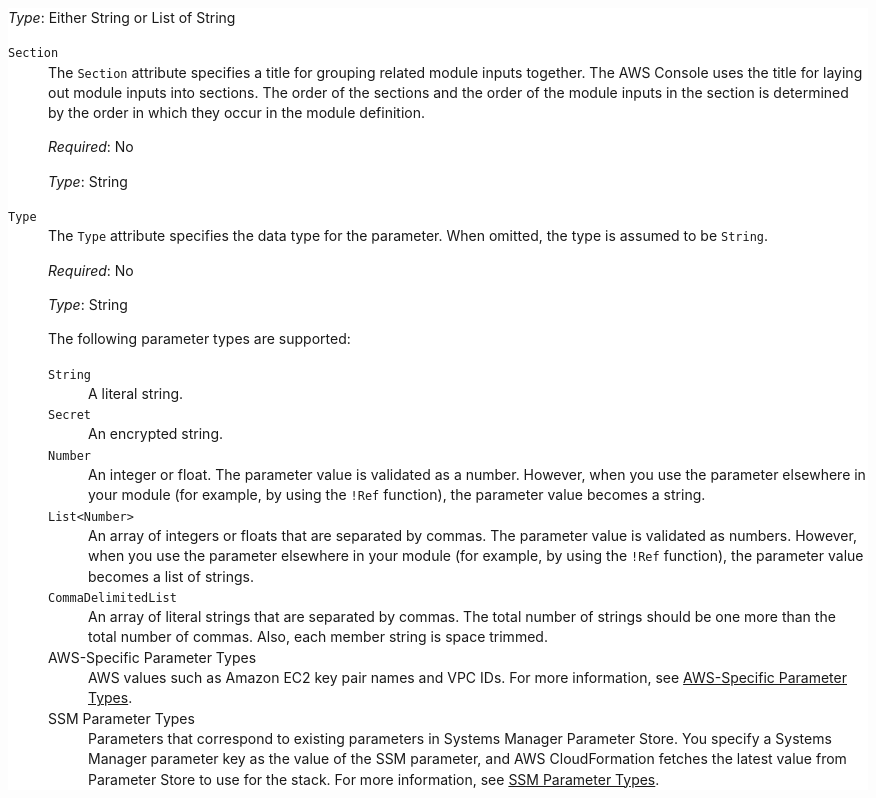 <i>Type</i>: Either String or List of String
</dd>

<dt><code>Section</code></dt>
<dd>
The <code>Section</code> attribute specifies a title for grouping related module inputs together. The AWS Console uses the title for laying out module inputs into sections. The order of the sections and the order of the module inputs in the section is determined by the order in which they occur in the module definition.

<i>Required</i>: No

<i>Type</i>: String
</dd>

<dt><code>Type</code></dt>
<dd>
The <code>Type</code> attribute specifies the data type for the parameter. When omitted, the type is assumed to be <code>String</code>.

<i>Required</i>: No

<i>Type</i>: String

The following parameter types are supported:

<dl>

<dt><code>String</code></dt>
<dd>A literal string.</dd>

<dt><code>Secret</code></dt>
<dd>An encrypted string.</dd>

<dt><code>Number</code></dt>
<dd>An integer or float. The parameter value is validated as a number. However, when you use the parameter elsewhere in your module (for example, by using the <code>!Ref</code> function), the parameter value becomes a string.</dd>

<dt><code>List&lt;Number&gt;</code></dt>
<dd>An array of integers or floats that are separated by commas. The parameter value is validated as numbers. However, when you use the parameter elsewhere in your module (for example, by using the <code>!Ref</code> function), the parameter value becomes a list of strings.</dd>

<dt><code>CommaDelimitedList</code></dt>
<dd>An array of literal strings that are separated by commas. The total number of strings should be one more than the total number of commas. Also, each member string is space trimmed.</dd>

<dt>AWS-Specific Parameter Types</dt>
<dd>AWS values such as Amazon EC2 key pair names and VPC IDs. For more information, see <a href="https://docs.aws.amazon.com/AWSCloudFormation/latest/UserGuide/parameters-section-structure.html#aws-specific-parameter-types">AWS-Specific Parameter Types</a>.</dd>

<dt>SSM Parameter Types</dt>
<dd>Parameters that correspond to existing parameters in Systems Manager Parameter Store. You specify a Systems Manager parameter key as the value of the SSM parameter, and AWS CloudFormation fetches the latest value from Parameter Store to use for the stack. For more information, see <a href="https://docs.aws.amazon.com/AWSCloudFormation/latest/UserGuide/parameters-section-structure.html#aws-ssm-parameter-types">SSM Parameter Types</a>.</dd>

